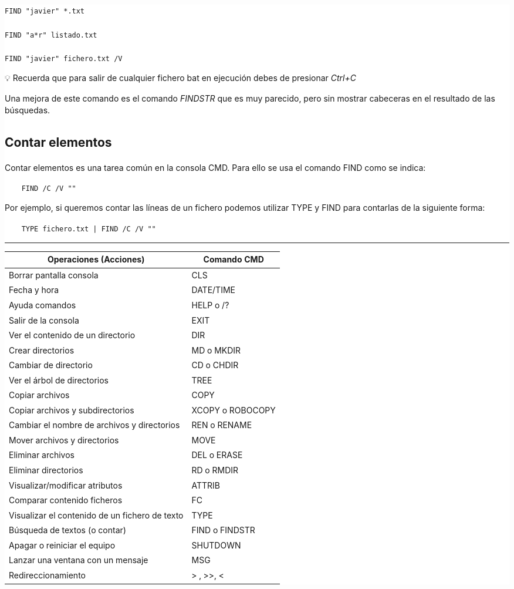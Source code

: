     FIND "javier" *.txt

    FIND "a*r" listado.txt

    FIND "javier" fichero.txt /V

💡 Recuerda que para salir de cualquier fichero bat en ejecución debes de presionar *Ctrl+C*

Una mejora de este comando es el comando *FINDSTR* que es muy parecido, pero sin mostrar cabeceras en el resultado de las búsquedas.

## Contar elementos

Contar elementos es una tarea común en la consola CMD. Para ello se usa el comando FIND como se indica:

        FIND /C /V ""

Por ejemplo, si queremos contar las líneas de un fichero podemos utilizar TYPE y FIND para contarlas de la siguiente forma:

        TYPE fichero.txt | FIND /C /V ""

----

| **Operaciones (Acciones)**                     | **Comando CMD**  |
|------------------------------------------------|------------------|
| Borrar pantalla consola                        | CLS              |
| Fecha y hora                                   | DATE/TIME        |
| Ayuda comandos                                 | HELP o /?        |
| Salir de la consola                            | EXIT             |
| Ver el contenido de un directorio              | DIR              |
| Crear directorios                              | MD o MKDIR       |
| Cambiar de directorio                          | CD o CHDIR       |
| Ver el árbol de directorios                    | TREE             |
| Copiar archivos                                | COPY             |
| Copiar archivos y subdirectorios               | XCOPY o ROBOCOPY |
| Cambiar el nombre de archivos y directorios    | REN o RENAME     |
| Mover archivos y directorios                   | MOVE             |
| Eliminar archivos                              | DEL o ERASE      |
| Eliminar directorios                           | RD o RMDIR       |
| Visualizar/modificar atributos                 | ATTRIB           |
| Comparar contenido ficheros                    | FC               |
| Visualizar el contenido de un fichero de texto | TYPE             |
| Búsqueda de textos (o contar)                  | FIND o FINDSTR   |
| Apagar o reiniciar el equipo                   | SHUTDOWN         |
| Lanzar una ventana con un mensaje              | MSG              |
| Redireccionamiento                             | \> , \>\>, \<    |
